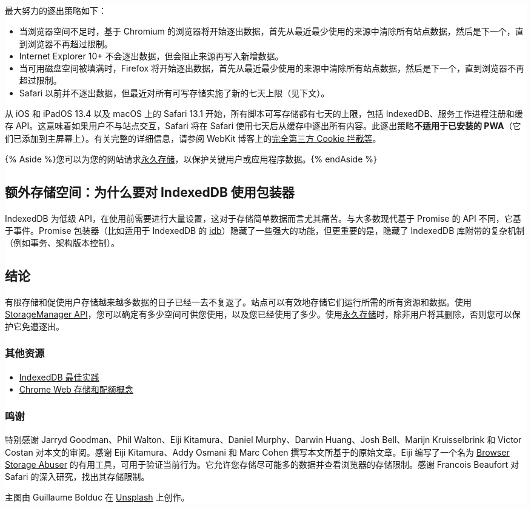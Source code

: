 最大努力的逐出策略如下：

- 当浏览器空间不足时，基于 Chromium 的浏览器将开始逐出数据，首先从最近最少使用的来源中清除所有站点数据，然后是下一个，直到浏览器不再超过限制。
- Internet Explorer 10+ 不会逐出数据，但会阻止来源再写入新增数据。
- 当可用磁盘空间被填满时，Firefox 将开始逐出数据，首先从最近最少使用的来源中清除所有站点数据，然后是下一个，直到浏览器不再超过限制。
- Safari 以前并不逐出数据，但最近对所有可写存储实施了新的七天上限（见下文）。

从 iOS 和 iPadOS 13.4 以及 macOS 上的 Safari 13.1 开始，所有脚本可写存储都有七天的上限，包括 IndexedDB、服务工作进程注册和缓存 API。这意味着如果用户不与站点交互，Safari 将在 Safari 使用七天后从缓存中逐出所有内容。此逐出策略**不适用于已安装的 PWA**（它们已添加到主屏幕上）。有关完整的详细信息，请参阅 WebKit 博客上的[完全第三方 Cookie 拦截等](https://webkit.org/blog/10218/full-third-party-cookie-blocking-and-more/)。

{% Aside %}您可以为您的网站请求[永久存储](/persistent-storage/)，以保护关键用户或应用程序数据。{% endAside %}

## 额外存储空间：为什么要对 IndexedDB 使用包装器

IndexedDB 为低级 API，在使用前需要进行大量设置，这对于存储简单数据而言尤其痛苦。与大多数现代基于 Promise 的 API 不同，它基于事件。Promise 包装器（比如适用于 IndexedDB 的 [idb](https://www.npmjs.com/package/idb)）隐藏了一些强大的功能，但更重要的是，隐藏了 IndexedDB 库附带的复杂机制（例如事务、架构版本控制）。

## 结论

有限存储和促使用户存储越来越多数据的日子已经一去不复返了。站点可以有效地存储它们运行所需的所有资源和数据。使用 [StorageManager API](https://developer.mozilla.org/docs/Web/API/StorageManager/estimate)，您可以确定有多少空间可供您使用，以及您已经使用了多少。使用[永久存储](https://developers.google.com/web/updates/2016/06/persistent-storage)时，除非用户将其删除，否则您可以保护它免遭逐出。

### 其他资源

- [IndexedDB 最佳实践](https://developers.google.com/web/fundamentals/instant-and-offline/web-storage/indexeddb-best-practices)
- [Chrome Web 存储和配额概念](https://docs.google.com/document/d/19QemRTdIxYaJ4gkHYf2WWBNPbpuZQDNMpUVf8dQxj4U/preview)

### 鸣谢

特别感谢 Jarryd Goodman、Phil Walton、Eiji Kitamura、Daniel Murphy、Darwin Huang、Josh Bell、Marijn Kruisselbrink 和 Victor Costan 对本文的审阅。感谢 Eiji Kitamura、Addy Osmani 和 Marc Cohen 撰写本文所基于的原始文章。Eiji 编写了一个名为 [Browser Storage Abuser](http://demo.agektmr.com/storage/) 的有用工具，可用于验证当前行为。它允许您存储尽可能多的数据并查看浏览器的存储限制。感谢 Francois Beaufort 对 Safari 的深入研究，找出其存储限制。

主图由 Guillaume Bolduc 在 [Unsplash](https://unsplash.com/photos/uBe2mknURG4) 上创作。
